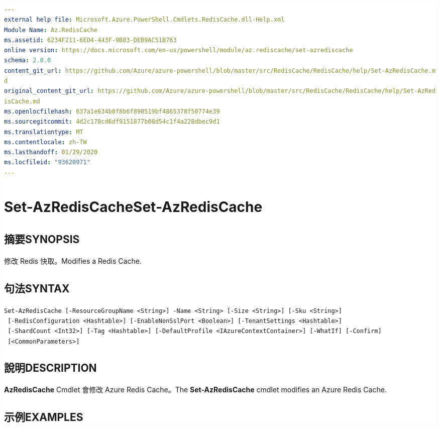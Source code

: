 ```yaml
---
external help file: Microsoft.Azure.PowerShell.Cmdlets.RedisCache.dll-Help.xml
Module Name: Az.RedisCache
ms.assetid: 6234F211-6ED4-443F-9B83-DEB9AC51B763
online version: https://docs.microsoft.com/en-us/powershell/module/az.rediscache/set-azrediscache
schema: 2.0.0
content_git_url: https://github.com/Azure/azure-powershell/blob/master/src/RedisCache/RedisCache/help/Set-AzRedisCache.md
original_content_git_url: https://github.com/Azure/azure-powershell/blob/master/src/RedisCache/RedisCache/help/Set-AzRedisCache.md
ms.openlocfilehash: 637a1e634b0f8b6f890519bf4865378f50774e39
ms.sourcegitcommit: 4d2c178cd6df9151877b08d54c1f4a228dbec9d1
ms.translationtype: MT
ms.contentlocale: zh-TW
ms.lasthandoff: 01/29/2020
ms.locfileid: "93620971"
---
```

# <span data-ttu-id="7e3ca-101">Set-AzRedisCache</span><span class="sxs-lookup"><span data-stu-id="7e3ca-101">Set-AzRedisCache</span></span>

## <span data-ttu-id="7e3ca-102">摘要</span><span class="sxs-lookup"><span data-stu-id="7e3ca-102">SYNOPSIS</span></span>
<span data-ttu-id="7e3ca-103">修改 Redis 快取。</span><span class="sxs-lookup"><span data-stu-id="7e3ca-103">Modifies a Redis Cache.</span></span>

## <span data-ttu-id="7e3ca-104">句法</span><span class="sxs-lookup"><span data-stu-id="7e3ca-104">SYNTAX</span></span>

```
Set-AzRedisCache [-ResourceGroupName <String>] -Name <String> [-Size <String>] [-Sku <String>]
 [-RedisConfiguration <Hashtable>] [-EnableNonSslPort <Boolean>] [-TenantSettings <Hashtable>]
 [-ShardCount <Int32>] [-Tag <Hashtable>] [-DefaultProfile <IAzureContextContainer>] [-WhatIf] [-Confirm]
 [<CommonParameters>]
```

## <span data-ttu-id="7e3ca-105">說明</span><span class="sxs-lookup"><span data-stu-id="7e3ca-105">DESCRIPTION</span></span>
<span data-ttu-id="7e3ca-106">**AzRedisCache** Cmdlet 會修改 Azure Redis Cache。</span><span class="sxs-lookup"><span data-stu-id="7e3ca-106">The **Set-AzRedisCache** cmdlet modifies an Azure Redis Cache.</span></span>

## <span data-ttu-id="7e3ca-107">示例</span><span class="sxs-lookup"><span data-stu-id="7e3ca-107">EXAMPLES</span></span>
